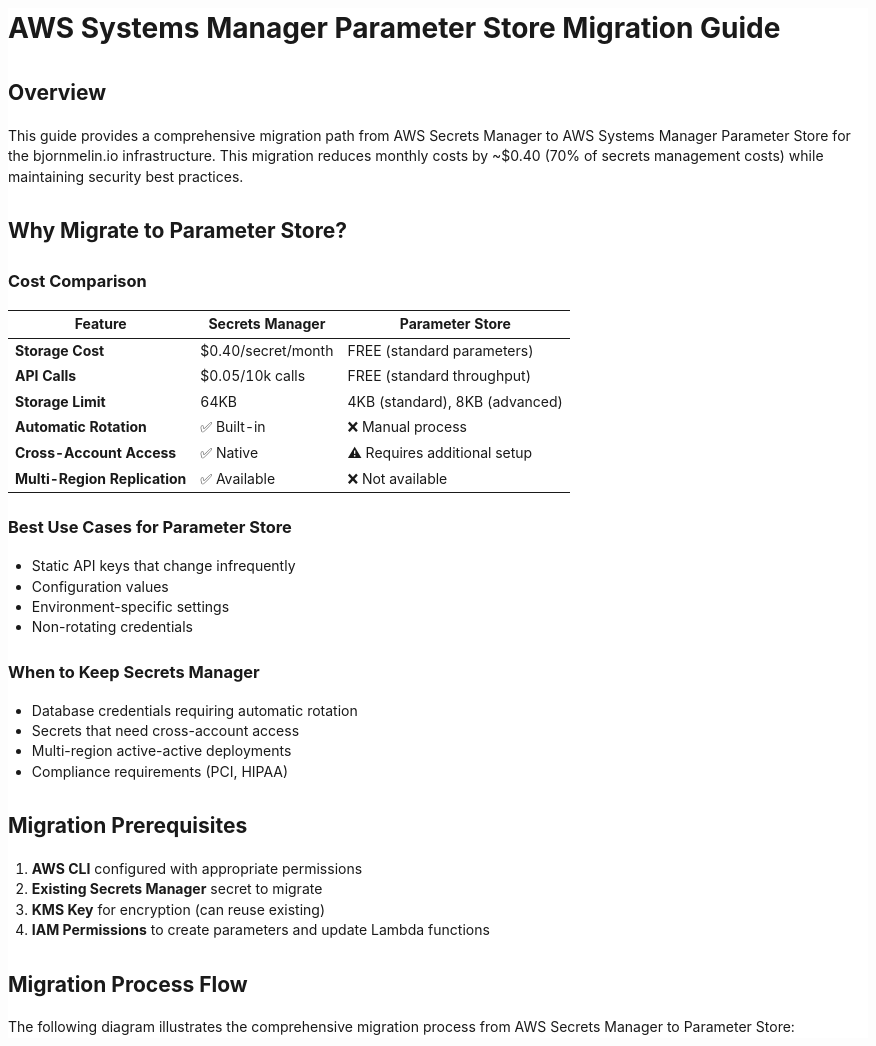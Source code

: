 # AWS Systems Manager Parameter Store Migration Guide

## Overview

This guide provides a comprehensive migration path from AWS Secrets Manager to AWS Systems Manager Parameter Store for the bjornmelin.io infrastructure. This migration reduces monthly costs by ~$0.40 (70% of secrets management costs) while maintaining security best practices.

## Why Migrate to Parameter Store?

### Cost Comparison

| Feature | Secrets Manager | Parameter Store |
|---------|----------------|-----------------|
| **Storage Cost** | $0.40/secret/month | FREE (standard parameters) |
| **API Calls** | $0.05/10k calls | FREE (standard throughput) |
| **Storage Limit** | 64KB | 4KB (standard), 8KB (advanced) |
| **Automatic Rotation** | ✅ Built-in | ❌ Manual process |
| **Cross-Account Access** | ✅ Native | ⚠️ Requires additional setup |
| **Multi-Region Replication** | ✅ Available | ❌ Not available |

### Best Use Cases for Parameter Store

- Static API keys that change infrequently
- Configuration values
- Environment-specific settings
- Non-rotating credentials

### When to Keep Secrets Manager

- Database credentials requiring automatic rotation
- Secrets that need cross-account access
- Multi-region active-active deployments
- Compliance requirements (PCI, HIPAA)

## Migration Prerequisites

1. **AWS CLI** configured with appropriate permissions
2. **Existing Secrets Manager** secret to migrate
3. **KMS Key** for encryption (can reuse existing)
4. **IAM Permissions** to create parameters and update Lambda functions

## Migration Process Flow

The following diagram illustrates the comprehensive migration process from AWS Secrets Manager to Parameter Store:

